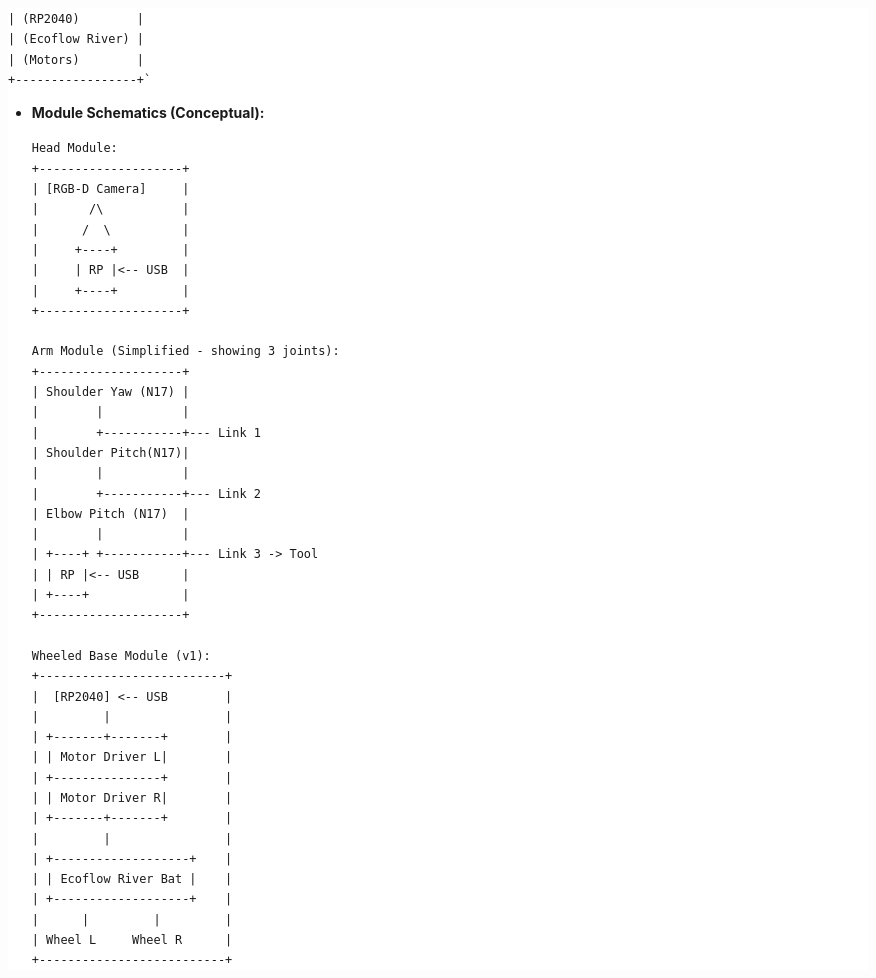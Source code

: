     | (RP2040)        |
    | (Ecoflow River) |
    | (Motors)        |
    +-----------------+`
- **Module Schematics (Conceptual):**

  ```
  Head Module:
  +--------------------+
  | [RGB-D Camera]     |
  |       /\           |
  |      /  \          |
  |     +----+         |
  |     | RP |<-- USB  |
  |     +----+         |
  +--------------------+

  Arm Module (Simplified - showing 3 joints):
  +--------------------+
  | Shoulder Yaw (N17) |
  |        |           |
  |        +-----------+--- Link 1
  | Shoulder Pitch(N17)|
  |        |           |
  |        +-----------+--- Link 2
  | Elbow Pitch (N17)  |
  |        |           |
  | +----+ +-----------+--- Link 3 -> Tool
  | | RP |<-- USB      |
  | +----+             |
  +--------------------+

  Wheeled Base Module (v1):
  +--------------------------+
  |  [RP2040] <-- USB        |
  |         |                |
  | +-------+-------+        |
  | | Motor Driver L|        |
  | +---------------+        |
  | | Motor Driver R|        |
  | +-------+-------+        |
  |         |                |
  | +-------------------+    |
  | | Ecoflow River Bat |    |
  | +-------------------+    |
  |      |         |         |
  | Wheel L     Wheel R      |
  +--------------------------+
  ```

